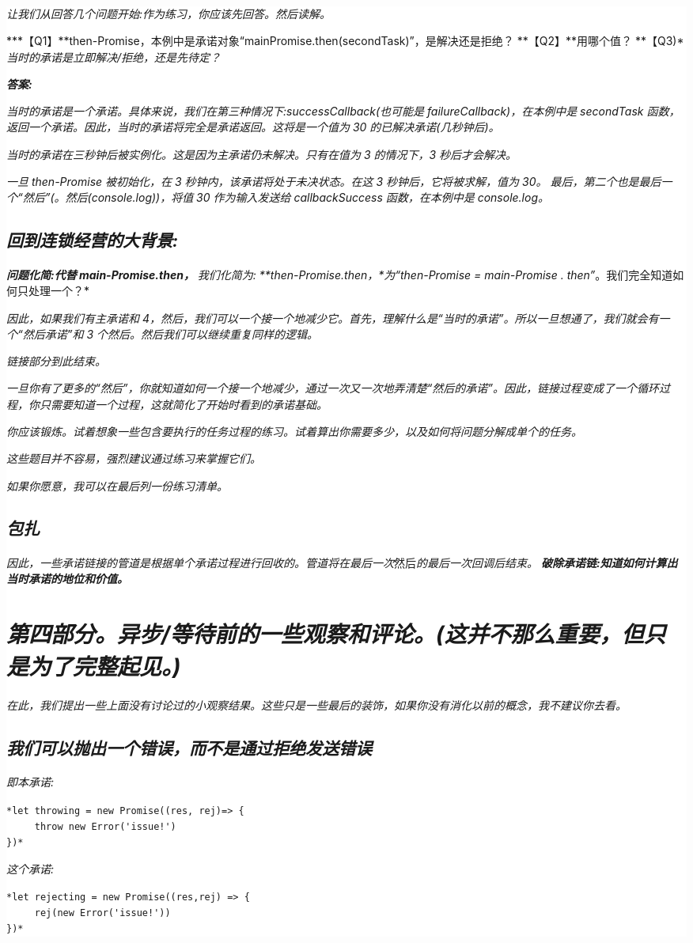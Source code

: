 *让我们从回答几个问题开始:作为练习，你应该先回答。然后读解。*

***【Q1】**then-Promise，本例中是承诺对象“mainPromise.then(secondTask)”，是解决还是拒绝？
**【Q2】**用哪个值？
**【Q3)**当时的承诺是立即解决/拒绝，还是先待定？*

***答案:***

*当时的承诺是一个承诺。具体来说，我们在第三种情况下:successCallback(也可能是 failureCallback)，在本例中是 secondTask 函数，返回一个承诺。因此，当时的承诺将完全是承诺返回。这将是一个值为 30 的已解决承诺(几秒钟后)。*

*当时的承诺在三秒钟后被实例化。这是因为主承诺仍未解决。只有在值为 3 的情况下，3 秒后才会解决。*

*一旦 then-Promise 被初始化，在 3 秒钟内，该承诺将处于未决状态。在这 3 秒钟后，它将被求解，值为 30。
最后，第二个也是最后一个“然后”(。然后(console.log))，将值 30 作为输入发送给 callbackSuccess 函数，在本例中是 console.log。*

## *回到连锁经营的大背景:*

***问题化简:代替 main-Promise.then，** *我们化简为:* **then-Promise.then，**为*“then-Promise = main-Promise . then”*。我们完全知道如何只处理一个？*

*因此，如果我们有主承诺和 4，然后，我们可以一个接一个地减少它。首先，理解什么是“当时的承诺”。所以一旦想通了，我们就会有一个“然后承诺”和 3 个然后。然后我们可以继续重复同样的逻辑。*

*链接部分到此结束。*

*一旦你有了更多的“然后”，你就知道如何一个接一个地减少，通过一次又一次地弄清楚“然后的承诺”。因此，链接过程变成了一个循环过程，你只需要知道一个过程，这就简化了开始时看到的承诺基础。*

*你应该锻炼。试着想象一些包含要执行的任务过程的练习。试着算出你需要多少，以及如何将问题分解成单个的任务。*

*这些题目并不容易，强烈建议通过练习来掌握它们。*

*如果你愿意，我可以在最后列一份练习清单。*

## *包扎*

*因此，一些承诺链接的管道是根据单个承诺过程进行回收的。管道将在最后一次*然后*的最后一次回调后结束。
***破除承诺链:知道如何计算出当时承诺的地位和价值。****

# *第四部分。异步/等待前的一些观察和评论。(这并不那么重要，但只是为了完整起见。)*

*在此，我们提出一些上面没有讨论过的小观察结果。这些只是一些最后的装饰，如果你没有消化以前的概念，我不建议你去看。*

## *我们可以抛出一个错误，而不是通过拒绝发送错误*

*即本承诺:*

```
*let throwing = new Promise((res, rej)=> {
     throw new Error('issue!')
})*
```

*这个承诺:*

```
*let rejecting = new Promise((res,rej) => {
     rej(new Error('issue!'))
})*
```
